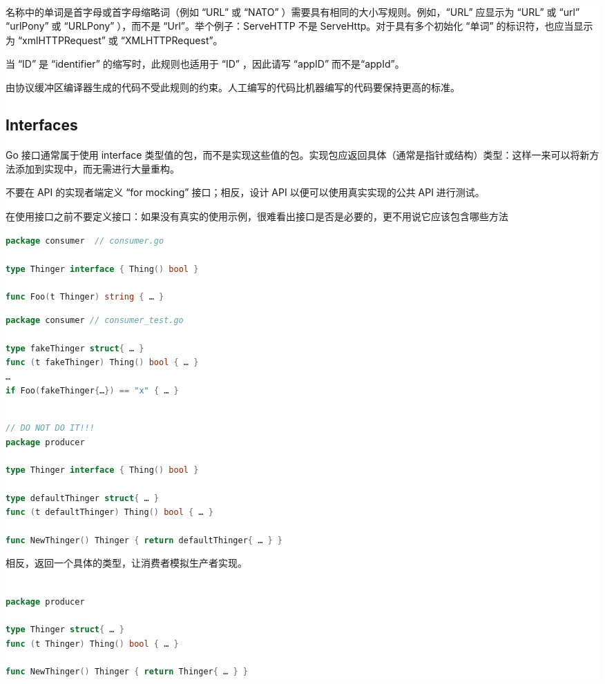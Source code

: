 名称中的单词是首字母或首字母缩略词（例如 “URL” 或 “NATO” ）需要具有相同的大小写规则。例如，“URL” 应显示为 “URL” 或 “url” 
“urlPony” 或 “URLPony” ），而不是 “Url”。举个例子：ServeHTTP 不是 ServeHttp。对于具有多个初始化 “单词” 的标识符，也应当显示为 “xmlHTTPRequest” 或 “XMLHTTPRequest”。

当 “ID” 是 “identifier” 的缩写时，此规则也适用于 “ID” ，因此请写 “appID” 而不是“appId”。  

由协议缓冲区编译器生成的代码不受此规则的约束。人工编写的代码比机器编写的代码要保持更高的标准。


## Interfaces

Go 接口通常属于使用 interface 类型值的包，而不是实现这些值的包。实现包应返回具体（通常是指针或结构）类型：这样一来可以将新方法添加到实现中，而无需进行大量重构。

不要在 API 的实现者端定义 “for mocking” 接口；相反，设计 API 以便可以使用真实实现的公共 API 进行测试。  

在使用接口之前不要定义接口：如果没有真实的使用示例，很难看出接口是否是必要的，更不用说它应该包含哪些方法  

```go
package consumer  // consumer.go
 
type Thinger interface { Thing() bool }
 
func Foo(t Thinger) string { … }

```
```go
package consumer // consumer_test.go
 
type fakeThinger struct{ … }
func (t fakeThinger) Thing() bool { … }
…
if Foo(fakeThinger{…}) == "x" { … }
```

```go

// DO NOT DO IT!!!
package producer
 
type Thinger interface { Thing() bool }
 
type defaultThinger struct{ … }
func (t defaultThinger) Thing() bool { … }
 
func NewThinger() Thinger { return defaultThinger{ … } }
```

相反，返回一个具体的类型，让消费者模拟生产者实现。  
```go

package producer
 
type Thinger struct{ … }
func (t Thinger) Thing() bool { … }
 
func NewThinger() Thinger { return Thinger{ … } }
```
